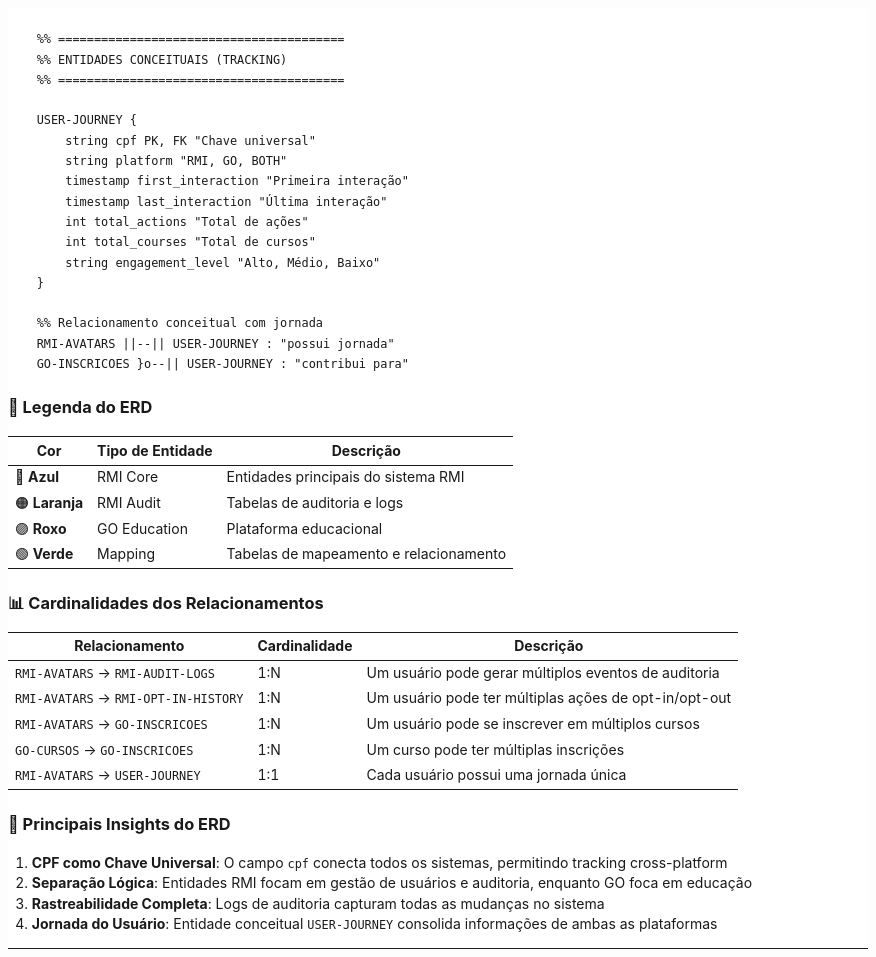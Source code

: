 ```mermaid

    %% ========================================
    %% ENTIDADES CONCEITUAIS (TRACKING)
    %% ========================================

    USER-JOURNEY {
        string cpf PK, FK "Chave universal"
        string platform "RMI, GO, BOTH"
        timestamp first_interaction "Primeira interação"
        timestamp last_interaction "Última interação"
        int total_actions "Total de ações"
        int total_courses "Total de cursos"
        string engagement_level "Alto, Médio, Baixo"
    }

    %% Relacionamento conceitual com jornada
    RMI-AVATARS ||--|| USER-JOURNEY : "possui jornada"
    GO-INSCRICOES }o--|| USER-JOURNEY : "contribui para"
```

### 🔑 Legenda do ERD

| Cor | Tipo de Entidade | Descrição |
|-----|------------------|-----------|
| 🔵 **Azul** | RMI Core | Entidades principais do sistema RMI |
| 🟠 **Laranja** | RMI Audit | Tabelas de auditoria e logs |
| 🟣 **Roxo** | GO Education | Plataforma educacional |
| 🟢 **Verde** | Mapping | Tabelas de mapeamento e relacionamento |

### 📊 Cardinalidades dos Relacionamentos

| Relacionamento | Cardinalidade | Descrição |
|----------------|---------------|-----------|
| `RMI-AVATARS` → `RMI-AUDIT-LOGS` | 1:N | Um usuário pode gerar múltiplos eventos de auditoria |
| `RMI-AVATARS` → `RMI-OPT-IN-HISTORY` | 1:N | Um usuário pode ter múltiplas ações de opt-in/opt-out |
| `RMI-AVATARS` → `GO-INSCRICOES` | 1:N | Um usuário pode se inscrever em múltiplos cursos |
| `GO-CURSOS` → `GO-INSCRICOES` | 1:N | Um curso pode ter múltiplas inscrições |
| `RMI-AVATARS` → `USER-JOURNEY` | 1:1 | Cada usuário possui uma jornada única |

### 🎯 Principais Insights do ERD

1. **CPF como Chave Universal**: O campo `cpf` conecta todos os sistemas, permitindo tracking cross-platform
2. **Separação Lógica**: Entidades RMI focam em gestão de usuários e auditoria, enquanto GO foca em educação
3. **Rastreabilidade Completa**: Logs de auditoria capturam todas as mudanças no sistema
4. **Jornada do Usuário**: Entidade conceitual `USER-JOURNEY` consolida informações de ambas as plataformas

---
